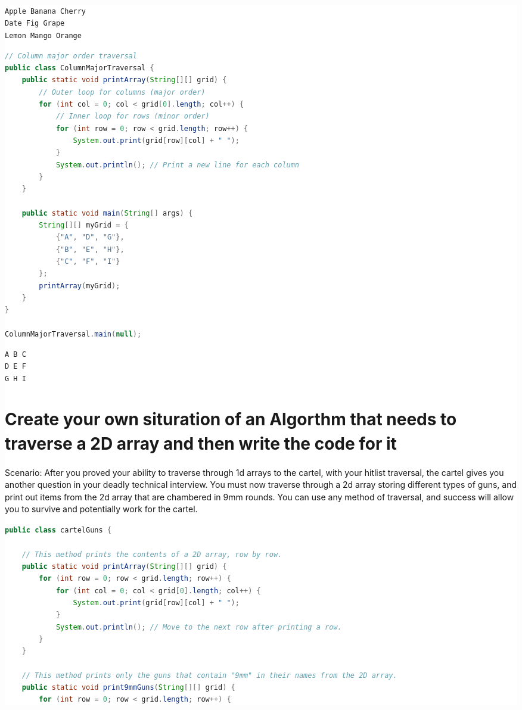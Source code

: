     Apple Banana Cherry 
    Date Fig Grape 
    Lemon Mango Orange 



```java
// Column major order traversal
public class ColumnMajorTraversal {
    public static void printArray(String[][] grid) {
        // Outer loop for columns (major order)
        for (int col = 0; col < grid[0].length; col++) {
            // Inner loop for rows (minor order)
            for (int row = 0; row < grid.length; row++) {
                System.out.print(grid[row][col] + " ");
            }
            System.out.println(); // Print a new line for each column
        }
    }

    public static void main(String[] args) {
        String[][] myGrid = {
            {"A", "D", "G"},
            {"B", "E", "H"},
            {"C", "F", "I"}
        };
        printArray(myGrid);
    }
}

ColumnMajorTraversal.main(null);

```

    A B C 
    D E F 
    G H I 


# Create your own situration of an Algorthm that needs to traverse a 2D array and then write the code for it 

Scenario: After you proved your ability to traverse through 1d arrays to the cartel, with your hitlist traversal,
the cartel gives you another question in your deadly technical interview. You must now traverse through a 2d array storing
different types of guns, and print out items from the 2d array that are chambered in 9mm rounds. You can use any method of traversal,
and success will allow you to survive and potentially work for the cartel.


```java
public class cartelGuns {

    // This method prints the contents of a 2D array, row by row.
    public static void printArray(String[][] grid) {
        for (int row = 0; row < grid.length; row++) {
            for (int col = 0; col < grid[0].length; col++) {
                System.out.print(grid[row][col] + " ");
            }
            System.out.println(); // Move to the next row after printing a row.
        }
    }

    // This method prints only the guns that contain "9mm" in their names from the 2D array.
    public static void print9mmGuns(String[][] grid) {
        for (int row = 0; row < grid.length; row++) {
```
